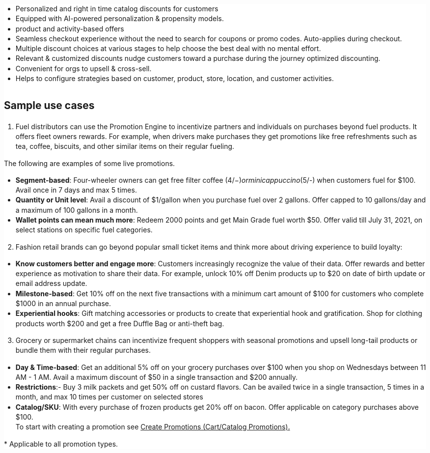 * Personalized and right in time catalog discounts for customers
* Equipped with AI-powered personalization & propensity models.
* product and activity-based offers
* Seamless checkout experience without the need to search for coupons or promo codes. Auto-applies during checkout.
* Multiple discount choices at various stages to help choose the best deal with no mental effort.
* Relevant & customized discounts nudge customers toward a purchase during the journey optimized discounting.
* Convenient for orgs to upsell & cross-sell.
* Helps to configure strategies based on customer, product, store, location, and customer activities.

## Sample use cases

1. Fuel distributors can use the Promotion Engine to incentivize partners and individuals on purchases beyond fuel products. It offers fleet owners rewards. For example, when drivers make purchases they get promotions like free refreshments such as tea, coffee, biscuits, and other similar items on their regular fueling.

The following are examples of some live promotions.

* **Segment-based**: Four-wheeler owners can get free filter coffee ($4/-) or mini cappuccino ($5/-) when customers fuel for $100. Avail once in 7 days and max 5 times.
* **Quantity or Unit level**: Avail a discount of $1/gallon when you purchase fuel over 2 gallons. Offer capped to 10 gallons/day and a maximum of 100 gallons in a month.
* **Wallet points can mean much more**: Redeem 2000 points and get Main Grade fuel worth $50. Offer valid till July 31, 2021, on select stations on specific fuel categories.

2. Fashion retail brands can go beyond popular small ticket items and think more about driving experience to build loyalty:

* **Know customers better and engage more**: Customers increasingly recognize the value of their data. Offer rewards and better experience as motivation to share their data. For example, unlock 10% off Denim products up to $20 on date of birth update or email address update.
* **Milestone-based**: Get 10% off on the next five transactions with a minimum cart amount of $100 for customers who complete $1000 in an annual purchase.
* **Experiential hooks**: Gift matching accessories or products to create that experiential hook and gratification. Shop for clothing products worth $200 and get a free Duffle Bag or anti-theft bag.

3. Grocery or supermarket chains can incentivize frequent shoppers with seasonal promotions and upsell long-tail products or bundle them with their regular purchases.

* **Day & Time-based**: Get an additional 5% off on your grocery purchases over $100 when you shop on Wednesdays between 11 AM - 1 AM. Avail a maximum discount of $50 in a single transaction and $200 annually.
* **Restrictions**:- Buy 3 milk packets and get 50% off on custard flavors. Can be availed twice in a single transaction, 5 times in a month, and max 10 times per customer on selected stores
* **Catalog/SKU**:  With every purchase of frozen products get 20% off on bacon. Offer applicable on category purchases above $100.\
  To start with creating a promotion see [Create Promotions (Cart/Catalog Promotions).](https://docs.capillarytech.com/docs/create-cart-or-catalog-promotions)

<Note title="Note">
* Applicable to all promotion types.
</Note>
